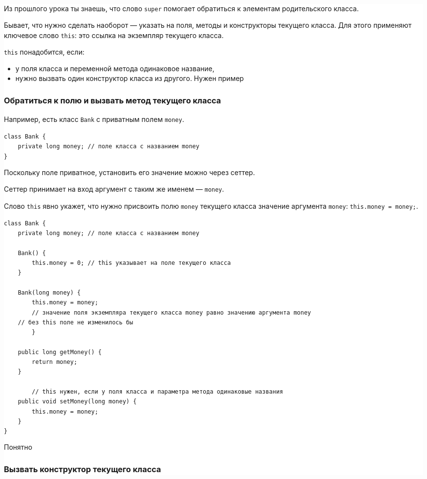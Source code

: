 Из прошлого урока ты знаешь, что слово `super` помогает обратиться к элементам родительского класса.

Бывает, что нужно сделать наоборот — указать на поля, методы и конструкторы текущего класса. Для этого применяют ключевое слово `this`: это ссылка на экземпляр текущего класса.

`this` понадобится, если:

- у поля класса и переменной метода одинаковое название,
- нужно вызвать один конструктор класса из другого.
Нужен пример

### Обратиться к полю и вызвать метод текущего класса

Например, есть класс `Bank` с приватным полем `money`.
```
class Bank {
    private long money; // поле класса с названием money
} 
```

Поскольку поле приватное, установить его значение можно через сеттер.

Сеттер принимает на вход аргумент с таким же именем — `money`.

Слово `this` явно укажет, что нужно присвоить полю `money` текущего класса значение аргумента `money`: `this.money = money;`.
```
class Bank {
    private long money; // поле класса с названием money

    Bank() {
        this.money = 0; // this указывает на поле текущего класса
    }

    Bank(long money) {
        this.money = money; 
        // значение поля экземпляра текущего класса money равно значению аргумента money
    // без this поле не изменилось бы
        }

    public long getMoney() {
        return money;
    }

        // this нужен, если у поля класса и параметра метода одинаковые названия
    public void setMoney(long money) {
        this.money = money;
    }
} 
```
Понятно

### Вызвать конструктор текущего класса
